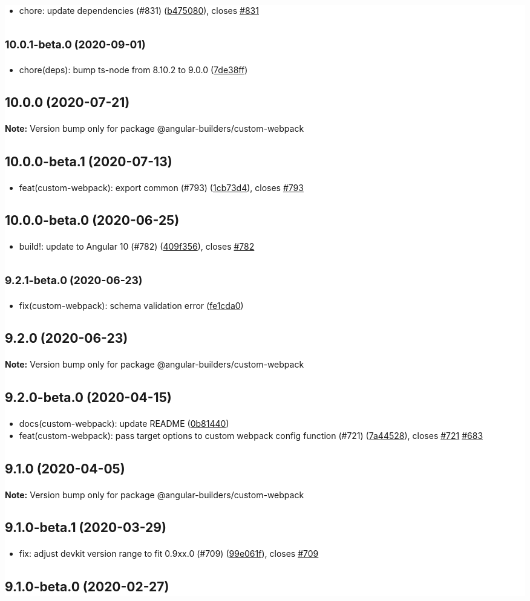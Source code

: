 - chore: update dependencies (#831) ([b475080](https://github.com/just-jeb/angular-builders/commit/b475080)), closes [#831](https://github.com/just-jeb/angular-builders/issues/831)

## <small>10.0.1-beta.0 (2020-09-01)</small>

- chore(deps): bump ts-node from 8.10.2 to 9.0.0 ([7de38ff](https://github.com/just-jeb/angular-builders/commit/7de38ff))

## 10.0.0 (2020-07-21)

**Note:** Version bump only for package @angular-builders/custom-webpack

## 10.0.0-beta.1 (2020-07-13)

- feat(custom-webpack): export common (#793) ([1cb73d4](https://github.com/just-jeb/angular-builders/commit/1cb73d4)), closes [#793](https://github.com/just-jeb/angular-builders/issues/793)

## 10.0.0-beta.0 (2020-06-25)

- build!: update to Angular 10 (#782) ([409f356](https://github.com/just-jeb/angular-builders/commit/409f356)), closes [#782](https://github.com/just-jeb/angular-builders/issues/782)

## <small>9.2.1-beta.0 (2020-06-23)</small>

- fix(custom-webpack): schema validation error ([fe1cda0](https://github.com/just-jeb/angular-builders/commit/fe1cda0))

## 9.2.0 (2020-06-23)

**Note:** Version bump only for package @angular-builders/custom-webpack

## 9.2.0-beta.0 (2020-04-15)

- docs(custom-webpack): update README ([0b81440](https://github.com/just-jeb/angular-builders/commit/0b81440))
- feat(custom-webpack): pass target options to custom webpack config function (#721) ([7a44528](https://github.com/just-jeb/angular-builders/commit/7a44528)), closes [#721](https://github.com/just-jeb/angular-builders/issues/721) [#683](https://github.com/just-jeb/angular-builders/issues/683)

## 9.1.0 (2020-04-05)

**Note:** Version bump only for package @angular-builders/custom-webpack

## 9.1.0-beta.1 (2020-03-29)

- fix: adjust devkit version range to fit 0.9xx.0 (#709) ([99e061f](https://github.com/just-jeb/angular-builders/commit/99e061f)), closes [#709](https://github.com/just-jeb/angular-builders/issues/709)

## 9.1.0-beta.0 (2020-02-27)
